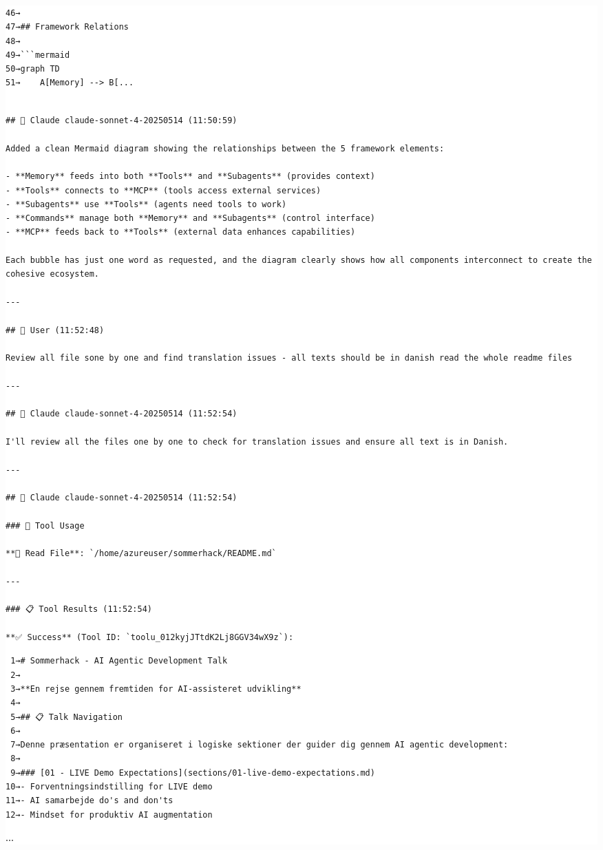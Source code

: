     46→
    47→## Framework Relations
    48→
    49→```mermaid
    50→graph TD
    51→    A[Memory] --> B[...
```

## 🤖 Claude claude-sonnet-4-20250514 (11:50:59)

Added a clean Mermaid diagram showing the relationships between the 5 framework elements:

- **Memory** feeds into both **Tools** and **Subagents** (provides context)
- **Tools** connects to **MCP** (tools access external services)
- **Subagents** use **Tools** (agents need tools to work)
- **Commands** manage both **Memory** and **Subagents** (control interface)
- **MCP** feeds back to **Tools** (external data enhances capabilities)

Each bubble has just one word as requested, and the diagram clearly shows how all components interconnect to create the cohesive ecosystem.

---

## 👤 User (11:52:48)

Review all file sone by one and find translation issues - all texts should be in danish read the whole readme files

---

## 🤖 Claude claude-sonnet-4-20250514 (11:52:54)

I'll review all the files one by one to check for translation issues and ensure all text is in Danish.

---

## 🤖 Claude claude-sonnet-4-20250514 (11:52:54)

### 🔧 Tool Usage

**📁 Read File**: `/home/azureuser/sommerhack/README.md`

---

### 📋 Tool Results (11:52:54)

**✅ Success** (Tool ID: `toolu_012kyjJTtdK2Lj8GGV34wX9z`):
```
     1→# Sommerhack - AI Agentic Development Talk
     2→
     3→**En rejse gennem fremtiden for AI-assisteret udvikling**
     4→
     5→## 📋 Talk Navigation
     6→
     7→Denne præsentation er organiseret i logiske sektioner der guider dig gennem AI agentic development:
     8→
     9→### [01 - LIVE Demo Expectations](sections/01-live-demo-expectations.md)
    10→- Forventningsindstilling for LIVE demo
    11→- AI samarbejde do's and don'ts  
    12→- Mindset for produktiv AI augmentation
   ...
```
```